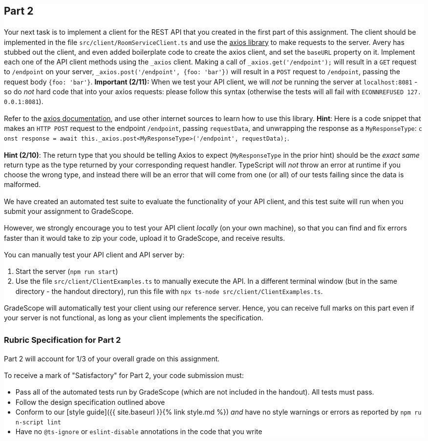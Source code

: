 
## Part 2
Your next task is to implement a client for the REST API that you created in the first part of this assignment.
The client should be implemented in the file `src/client/RoomServiceClient.ts` and use the [axios library](https://www.npmjs.com/package/axios) to make requests to the server.
Avery has stubbed out the client, and even added boilerplate code to create the axios client, and set the `baseURL` property on it.
Implement each one of the API client methods using the `_axios` client. Making a call of `_axios.get('/endpoint');` will result in a `GET` request to `/endpoint` on your server,
`_axios.post('/endpoint', {foo: 'bar'})` will result in a `POST` request to `/endpoint`, passing the request body `{foo: 'bar'}`. **Important (2/11):** When we test your API client, we will *not* be running the server at `localhost:8081` - so do *not* hard code that into your axios requests: please follow this syntax (otherwise the tests will all fail with `ECONNREFUSED 127.0.0.1:8081`).

Refer to the [axios documentation](https://www.npmjs.com/package/axios#axios-api), and use other internet sources to learn how to use this library.
**Hint**: Here is a code snippet that makes an `HTTP POST` request to the endpoint `/endpoint`, passing `requestData`, and unwrapping the response as a `MyResponseType`:
`const response = await this._axios.post<MyResponseType>('/endpoint', requestData);`.

**Hint (2/10)**: The return type that you should be telling Axios to expect (`MyResponseType` in the prior hint) should be the *exact same* return type as the type returned by your corresponding request handler. TypeScript will *not* throw an error at
runtime if you choose the wrong type, and instead there will be an error that will come from one (or all) of our tests failing
since the data is malformed.

We have created an automated test suite to evaluate the functionality of your API client, and this test suite will run when you submit your assignment to GradeScope.

However, we strongly encourage you to test your API client *locally* (on your own machine), so that you can find and fix errors faster than it would take to zip your code, upload it to GradeScope, and receive results.

You can manually test your API client and API server by:
1. Start the server (`npm run start`)
1. Use the file `src/client/ClientExamples.ts` to manually execute the API. In a different terminal window (but in the same directory - the handout directory), run this file with `npx ts-node src/client/ClientExamples.ts`.

GradeScope will automatically test your client using our reference server. Hence, you can receive full marks on this part even if your server is not functional, as long as your client implements the specification.

### Rubric Specification for Part 2
Part 2 will account for 1/3 of your overall grade on this assignment.

To receive a mark of "Satisfactory" for Part 2, your code submission must:
* Pass all of the automated tests run by GradeScope (which are not included in the handout). All tests must pass.
* Follow the design specification outlined above
* Conform to our [style guide]({{ site.baseurl }}{% link style.md %}) *and* have no style warnings or errors as reported by `npm run-script lint`
* Have no `@ts-ignore` or `eslint-disable` annotations in the code that you write
